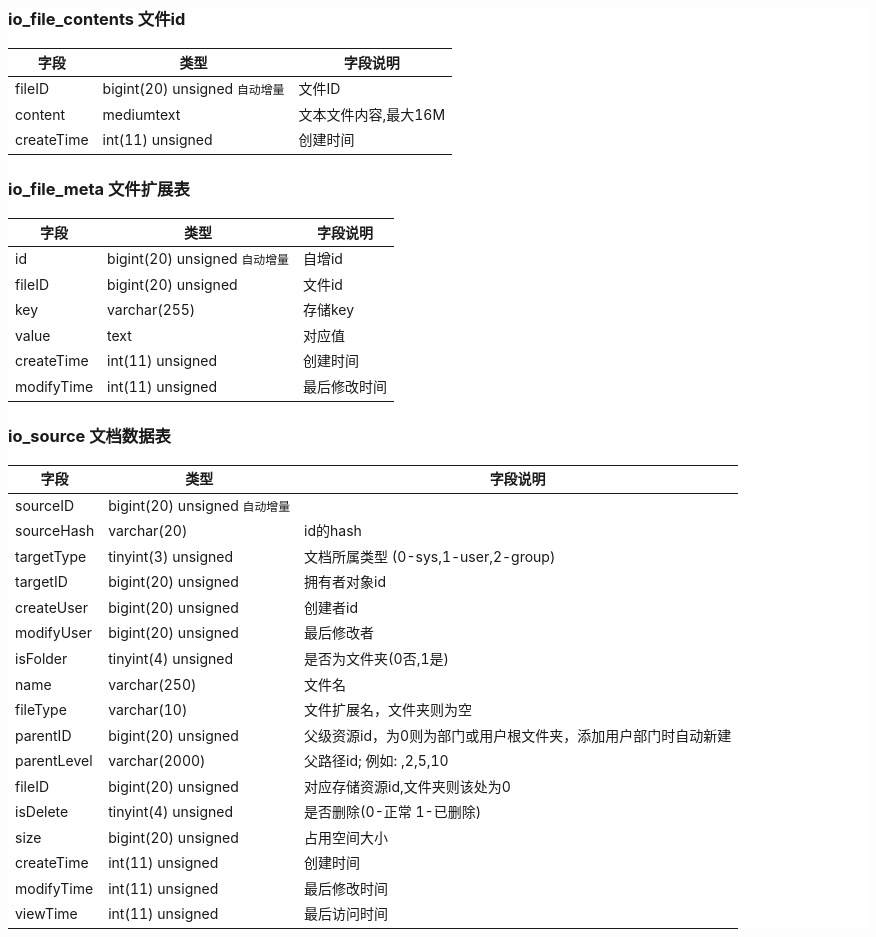 
### io_file_contents 文件id
| 字段 | 类型 | 字段说明 |
| ---- | ---- | ---- |
| fileID | bigint(20) unsigned   `自动增量`  | 文件ID |
| content | mediumtext    | 文本文件内容,最大16M |
| createTime | int(11) unsigned    | 创建时间 |


### io_file_meta 文件扩展表
| 字段 | 类型 | 字段说明 |
| ---- | ---- | ---- |
| id | bigint(20) unsigned   `自动增量`  | 自增id |
| fileID | bigint(20) unsigned    | 文件id |
| key | varchar(255)    | 存储key |
| value | text    | 对应值 |
| createTime | int(11) unsigned    | 创建时间 |
| modifyTime | int(11) unsigned    | 最后修改时间 |


### io_source 文档数据表
| 字段 | 类型 | 字段说明 |
| ---- | ---- | ---- |
| sourceID | bigint(20) unsigned   `自动增量` |
| sourceHash | varchar(20)    |  id的hash |
| targetType | tinyint(3) unsigned    | 文档所属类型 (0-sys,1-user,2-group) |
| targetID | bigint(20) unsigned    | 拥有者对象id |
| createUser | bigint(20) unsigned    | 创建者id |
| modifyUser | bigint(20) unsigned    | 最后修改者 |
| isFolder | tinyint(4) unsigned    | 是否为文件夹(0否,1是) |
| name | varchar(250)    | 文件名 |
| fileType | varchar(10)    | 文件扩展名，文件夹则为空 |
| parentID | bigint(20) unsigned    | 父级资源id，为0则为部门或用户根文件夹，添加用户部门时自动新建 |
| parentLevel | varchar(2000)    | 父路径id; 例如:  ,2,5,10 |
| fileID | bigint(20) unsigned    | 对应存储资源id,文件夹则该处为0 |
| isDelete | tinyint(4) unsigned    | 是否删除(0-正常 1-已删除) |
| size | bigint(20) unsigned    | 占用空间大小 |
| createTime | int(11) unsigned    | 创建时间 |
| modifyTime | int(11) unsigned    | 最后修改时间 |
| viewTime | int(11) unsigned    | 最后访问时间 |

